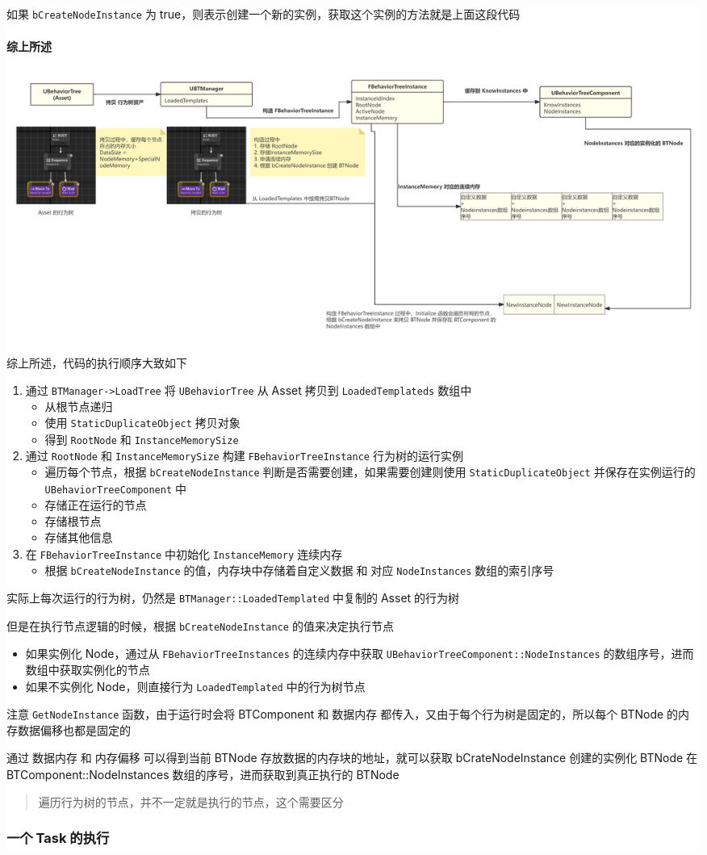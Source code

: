 如果 `bCreateNodeInstance` 为 true，则表示创建一个新的实例，获取这个实例的方法就是上面这段代码

#### 综上所述

![](Image/004.png)

综上所述，代码的执行顺序大致如下

1. 通过 `BTManager->LoadTree` 将 `UBehaviorTree` 从 Asset 拷贝到 `LoadedTemplateds` 数组中
   - 从根节点递归 
   - 使用 `StaticDuplicateObject` 拷贝对象
   - 得到 `RootNode` 和 `InstanceMemorySize`
2. 通过 `RootNode` 和 `InstanceMemorySize` 构建 `FBehaviorTreeInstance` 行为树的运行实例
   - 遍历每个节点，根据 `bCreateNodeInstance` 判断是否需要创建，如果需要创建则使用 `StaticDuplicateObject` 并保存在实例运行的 `UBehaviorTreeComponent` 中
   - 存储正在运行的节点
   - 存储根节点
   - 存储其他信息
3. 在 `FBehaviorTreeInstance` 中初始化 `InstanceMemory` 连续内存
   - 根据 `bCreateNodeInstance` 的值，内存块中存储着自定义数据 和 对应 `NodeInstances` 数组的索引序号

实际上每次运行的行为树，仍然是 `BTManager::LoadedTemplated` 中复制的 Asset 的行为树

但是在执行节点逻辑的时候，根据 `bCreateNodeInstance` 的值来决定执行节点

- 如果实例化 Node，通过从 `FBehaviorTreeInstances` 的连续内存中获取 `UBehaviorTreeComponent::NodeInstances` 的数组序号，进而数组中获取实例化的节点
- 如果不实例化 Node，则直接行为 `LoadedTemplated` 中的行为树节点

注意 `GetNodeInstance` 函数，由于运行时会将 BTComponent 和 数据内存 都传入，又由于每个行为树是固定的，所以每个 BTNode 的内存数据偏移也都是固定的

通过 数据内存 和 内存偏移 可以得到当前 BTNode 存放数据的内存块的地址，就可以获取 bCrateNodeInstance 创建的实例化 BTNode 在 BTComponent::NodeInstances 数组的序号，进而获取到真正执行的 BTNode

> 遍历行为树的节点，并不一定就是执行的节点，这个需要区分

### 一个 Task 的执行
